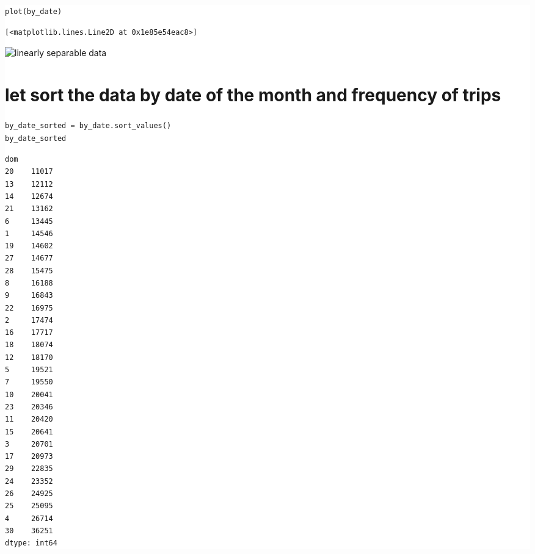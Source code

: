 


```python
plot(by_date)
```




    [<matplotlib.lines.Line2D at 0x1e85e54eac8>]




<img src="{{ site.url }}{{ site.baseurl }}/images/Uber/output_40_1.png" alt="linearly separable data">


# let sort the data by date of the month and frequency of trips


```python
by_date_sorted = by_date.sort_values()
by_date_sorted

```




    dom
    20    11017
    13    12112
    14    12674
    21    13162
    6     13445
    1     14546
    19    14602
    27    14677
    28    15475
    8     16188
    9     16843
    22    16975
    2     17474
    16    17717
    18    18074
    12    18170
    5     19521
    7     19550
    10    20041
    23    20346
    11    20420
    15    20641
    3     20701
    17    20973
    29    22835
    24    23352
    26    24925
    25    25095
    4     26714
    30    36251
    dtype: int64
